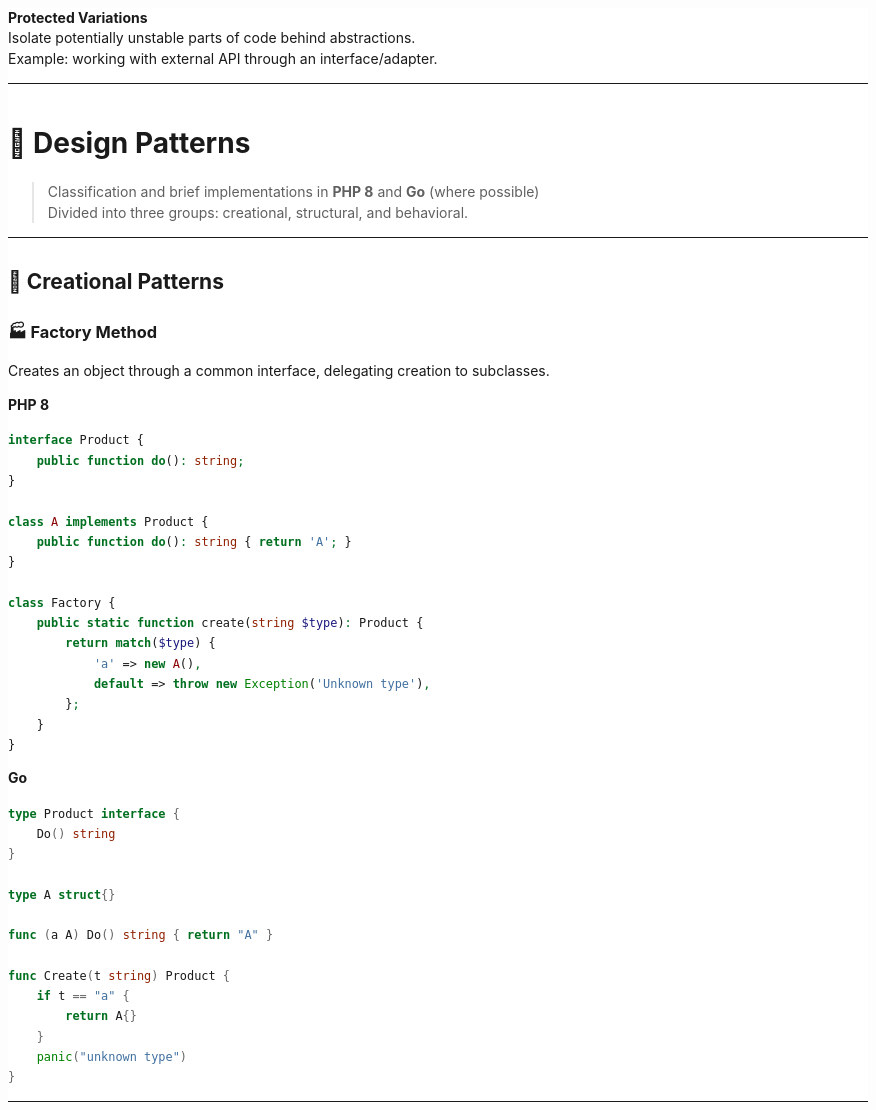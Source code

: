**Protected Variations**  
Isolate potentially unstable parts of code behind abstractions.  
Example: working with external API through an interface/adapter.

---

# 🎯 Design Patterns

> Classification and brief implementations in **PHP 8** and **Go** (where possible)  
> Divided into three groups: creational, structural, and behavioral.

---

## 🧬 Creational Patterns

### 🏭 Factory Method

Creates an object through a common interface, delegating creation to subclasses.

**PHP 8**
```php
interface Product {
    public function do(): string;
}

class A implements Product {
    public function do(): string { return 'A'; }
}

class Factory {
    public static function create(string $type): Product {
        return match($type) {
            'a' => new A(),
            default => throw new Exception('Unknown type'),
        };
    }
}
```

**Go**
```go
type Product interface {
    Do() string
}

type A struct{}

func (a A) Do() string { return "A" }

func Create(t string) Product {
    if t == "a" {
        return A{}
    }
    panic("unknown type")
}
```

---